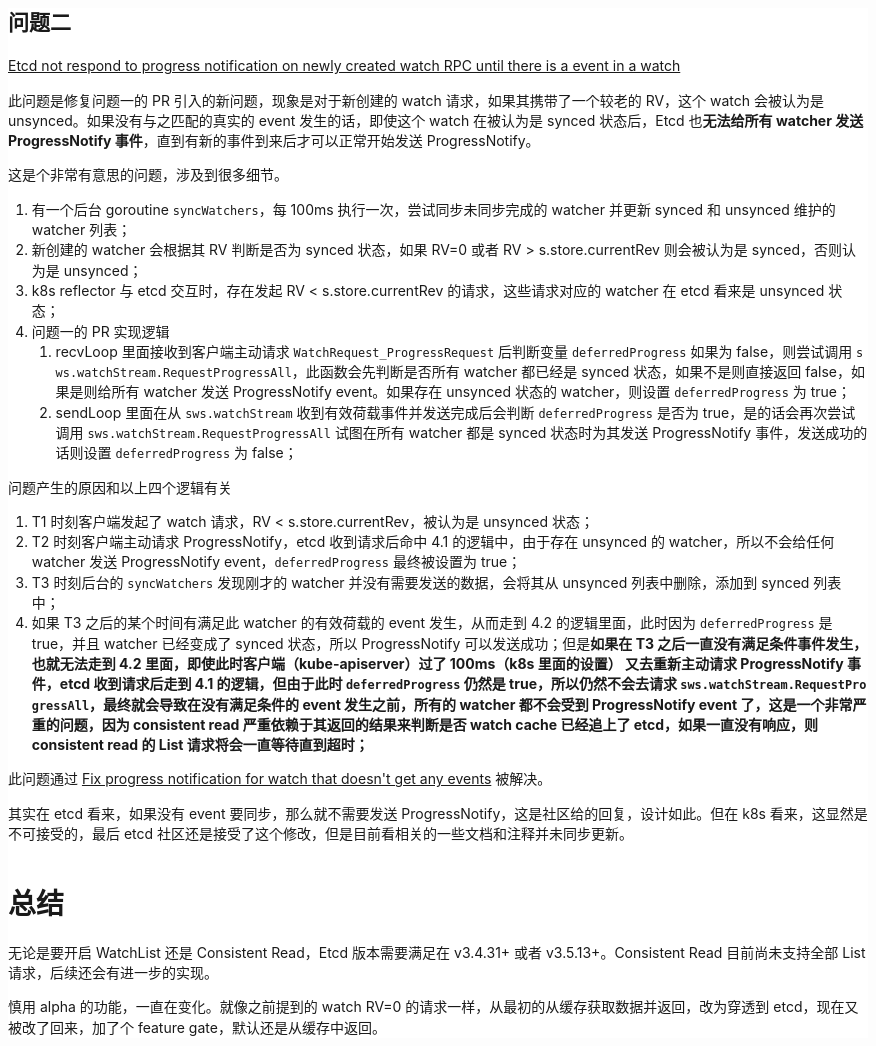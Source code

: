 ## 问题二

[Etcd not respond to progress notification on newly created watch RPC until there is a event in a watch](https://github.com/etcd-io/etcd/issues/17507)

此问题是修复问题一的 PR 引入的新问题，现象是对于新创建的 watch 请求，如果其携带了一个较老的 RV，这个 watch 会被认为是 unsynced。如果没有与之匹配的真实的 event 发生的话，即使这个 watch 在被认为是 synced 状态后，Etcd 也**无法给所有 watcher 发送 ProgressNotify 事件**，直到有新的事件到来后才可以正常开始发送 ProgressNotify。

这是个非常有意思的问题，涉及到很多细节。

1. 有一个后台 goroutine `syncWatchers`，每 100ms 执行一次，尝试同步未同步完成的 watcher 并更新 synced 和 unsynced 维护的 watcher 列表；
2. 新创建的 watcher 会根据其 RV 判断是否为 synced 状态，如果 RV=0 或者 RV > s.store.currentRev 则会被认为是 synced，否则认为是 unsynced；
3. k8s reflector 与 etcd 交互时，存在发起 RV < s.store.currentRev 的请求，这些请求对应的 watcher 在 etcd 看来是 unsynced 状态；
4. 问题一的 PR 实现逻辑
   1. recvLoop 里面接收到客户端主动请求 `WatchRequest_ProgressRequest` 后判断变量 `deferredProgress` 如果为 false，则尝试调用 `sws.watchStream.RequestProgressAll`，此函数会先判断是否所有 watcher 都已经是 synced 状态，如果不是则直接返回 false，如果是则给所有 watcher 发送 ProgressNotify event。如果存在 unsynced 状态的 watcher，则设置 `deferredProgress` 为 true；
   2. sendLoop 里面在从 `sws.watchStream` 收到有效荷载事件并发送完成后会判断 `deferredProgress` 是否为 true，是的话会再次尝试调用 `sws.watchStream.RequestProgressAll` 试图在所有 watcher 都是 synced 状态时为其发送 ProgressNotify 事件，发送成功的话则设置 `deferredProgress` 为 false；

问题产生的原因和以上四个逻辑有关

1. T1 时刻客户端发起了 watch 请求，RV < s.store.currentRev，被认为是 unsynced 状态；
2. T2 时刻客户端主动请求 ProgressNotify，etcd 收到请求后命中 4.1 的逻辑中，由于存在 unsynced 的 watcher，所以不会给任何 watcher 发送 ProgressNotify event，`deferredProgress` 最终被设置为 true；
3. T3 时刻后台的 `syncWatchers` 发现刚才的 watcher 并没有需要发送的数据，会将其从 unsynced 列表中删除，添加到 synced 列表中；
4. 如果 T3 之后的某个时间有满足此 watcher 的有效荷载的 event 发生，从而走到 4.2 的逻辑里面，此时因为 `deferredProgress` 是 true，并且 watcher 已经变成了 synced 状态，所以 ProgressNotify 可以发送成功；但是**如果在 T3 之后一直没有满足条件事件发生，也就无法走到 4.2 里面，即使此时客户端（kube-apiserver）过了 100ms（k8s 里面的设置） 又去重新主动请求 ProgressNotify 事件，etcd 收到请求后走到 4.1 的逻辑，但由于此时 `deferredProgress` 仍然是 true，所以仍然不会去请求 `sws.watchStream.RequestProgressAll`，最终就会导致在没有满足条件的 event 发生之前，所有的 watcher 都不会受到 ProgressNotify event 了，这是一个非常严重的问题，因为 consistent read 严重依赖于其返回的结果来判断是否 watch cache 已经追上了 etcd，如果一直没有响应，则 consistent read 的 List 请求将会一直等待直到超时；**

此问题通过 [Fix progress notification for watch that doesn't get any events](https://github.com/etcd-io/etcd/pull/17557) 被解决。

其实在 etcd 看来，如果没有 event 要同步，那么就不需要发送 ProgressNotify，这是社区给的回复，设计如此。但在 k8s 看来，这显然是不可接受的，最后 etcd 社区还是接受了这个修改，但是目前看相关的一些文档和注释并未同步更新。

# 总结

无论是要开启 WatchList 还是 Consistent Read，Etcd 版本需要满足在 v3.4.31+ 或者 v3.5.13+。Consistent Read 目前尚未支持全部 List 请求，后续还会有进一步的实现。

慎用 alpha 的功能，一直在变化。就像之前提到的 watch RV=0 的请求一样，从最初的从缓存获取数据并返回，改为穿透到 etcd，现在又被改了回来，加了个 feature gate，默认还是从缓存中返回。

